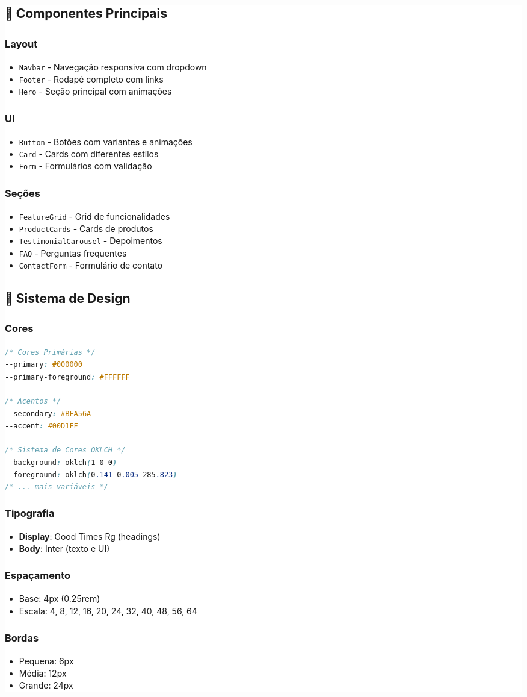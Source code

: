 ## 🧩 Componentes Principais

### Layout
- `Navbar` - Navegação responsiva com dropdown
- `Footer` - Rodapé completo com links
- `Hero` - Seção principal com animações

### UI
- `Button` - Botões com variantes e animações
- `Card` - Cards com diferentes estilos
- `Form` - Formulários com validação

### Seções
- `FeatureGrid` - Grid de funcionalidades
- `ProductCards` - Cards de produtos
- `TestimonialCarousel` - Depoimentos
- `FAQ` - Perguntas frequentes
- `ContactForm` - Formulário de contato

## 🎨 Sistema de Design

### Cores
```css
/* Cores Primárias */
--primary: #000000
--primary-foreground: #FFFFFF

/* Acentos */
--secondary: #BFA56A
--accent: #00D1FF

/* Sistema de Cores OKLCH */
--background: oklch(1 0 0)
--foreground: oklch(0.141 0.005 285.823)
/* ... mais variáveis */
```

### Tipografia
- **Display**: Good Times Rg (headings)
- **Body**: Inter (texto e UI)

### Espaçamento
- Base: 4px (0.25rem)
- Escala: 4, 8, 12, 16, 20, 24, 32, 40, 48, 56, 64

### Bordas
- Pequena: 6px
- Média: 12px  
- Grande: 24px
